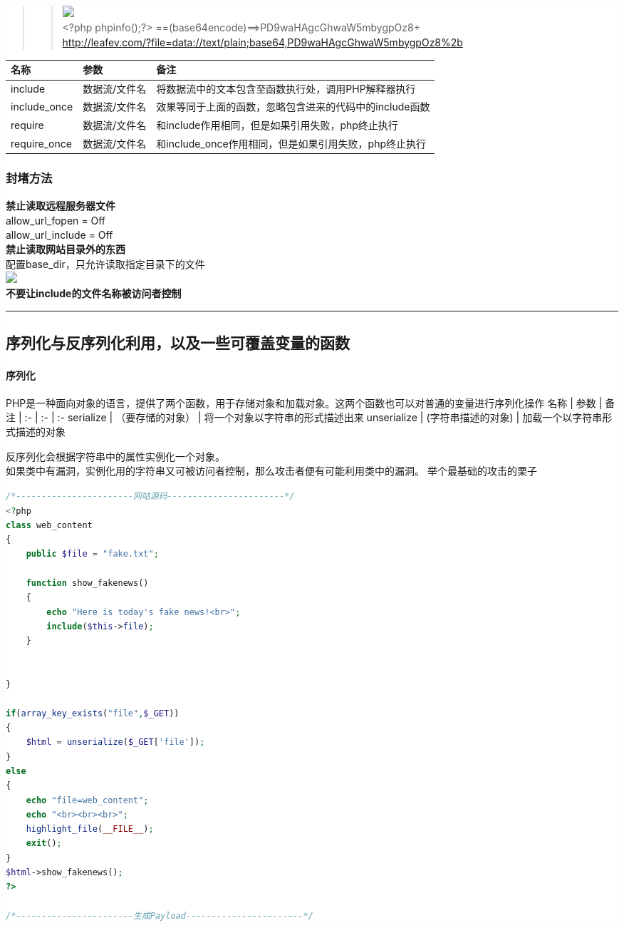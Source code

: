 >>![](imgs/php_data_inclusion.png)  
>>\<?php phpinfo();?\>  ==(base64encode)==>PD9waHAgcGhwaW5mbygpOz8+  
>>http://leafev.com/?file=data://text/plain;base64,PD9waHAgcGhwaW5mbygpOz8%2b  


名称 | 参数 | 备注 |
 :- | :- | :-
include| 数据流/文件名 | 将数据流中的文本包含至函数执行处，调用PHP解释器执行
include_once| 数据流/文件名 | 效果等同于上面的函数，忽略包含进来的代码中的include函数
require| 数据流/文件名 | 和include作用相同，但是如果引用失败，php终止执行
require_once| 数据流/文件名 | 和include_once作用相同，但是如果引用失败，php终止执行

### 封堵方法  
**禁止读取远程服务器文件**  
allow_url_fopen = Off  
allow_url_include = Off   
**禁止读取网站目录外的东西**  
配置base_dir，只允许读取指定目录下的文件  
![](imgs/php_ini_basedir.png)  
**不要让include的文件名称被访问者控制**
___
## 序列化与反序列化利用，以及一些可覆盖变量的函数  
#### 序列化
PHP是一种面向对象的语言，提供了两个函数，用于存储对象和加载对象。这两个函数也可以对普通的变量进行序列化操作
名称 | 参数 | 备注 |
 :- | :- | :-
serialize | （要存储的对象） | 将一个对象以字符串的形式描述出来
unserialize | (字符串描述的对象) | 加载一个以字符串形式描述的对象

反序列化会根据字符串中的属性实例化一个对象。  
如果类中有漏洞，实例化用的字符串又可被访问者控制，那么攻击者便有可能利用类中的漏洞。
举个最基础的攻击的栗子
```php
/*-----------------------网站源码-----------------------*/
<?php 
class web_content
{
    public $file = "fake.txt";

    function show_fakenews()
    {
        echo "Here is today's fake news!<br>";
        include($this->file);
    }


}

if(array_key_exists("file",$_GET))
{
    $html = unserialize($_GET['file']);
}
else
{
    echo "file=web_content";
    echo "<br><br><br>";
    highlight_file(__FILE__);
    exit();
}
$html->show_fakenews();
?>

/*-----------------------生成Payload-----------------------*/
```